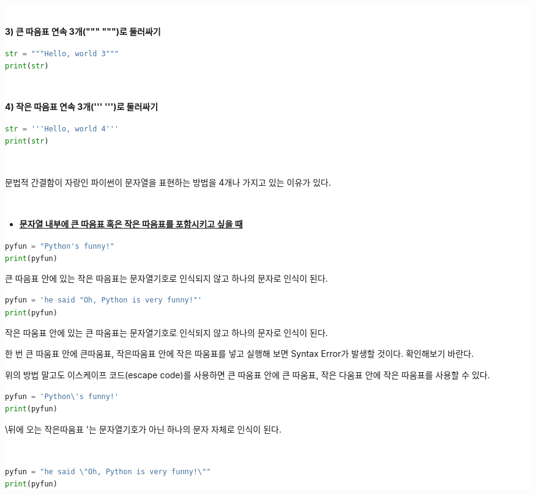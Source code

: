 &nbsp;

**3) 큰 따음표 연속 3개(""" """)로 둘러싸기**  


~~~ python
str = """Hello, world 3"""
print(str)
~~~

&nbsp;

**4) 작은 따음표 연속 3개(''' ''')로 둘러싸기**  


~~~ python
str = '''Hello, world 4'''
print(str)
~~~

&nbsp;

문법적 간결함이 자랑인 파이썬이 문자열을 표현하는 방법을 4개나 가지고 있는 이유가 있다.

&nbsp;

  * <span style="text-decoration: underline;"><strong>문자열 내부에 큰 따음표 혹은 작은 따음표를 포함시키고 싶을 때</strong></span>



~~~ python
pyfun = "Python's funny!"
print(pyfun)
~~~

큰 따음표 안에 있는 작은 따음표는 문자열기호로 인식되지 않고 하나의 문자로 인식이 된다.



~~~ python
pyfun = 'he said "Oh, Python is very funny!"' 
print(pyfun)
~~~

작은 따움표 안에 있는 큰 따움표는 문자열기호로 인식되지 않고 하나의 문자로 인식이 된다.

한 번 큰 따움표 안에 큰따움표, 작은따움표 안에 작은 따움표를 넣고 실행해 보면 Syntax Error가 발생할 것이다. 확인해보기 바란다.

위의 방법 말고도 이스케이프 코드(escape code)를 사용하면 큰 따움표 안에 큰 따움표, 작은 다움표 안에 작은 따움표를 사용할 수 있다.



~~~ python
pyfun = 'Python\'s funny!'
print(pyfun)
~~~

\뒤에 오는 작은따움표 '는 문자열기호가 아닌 하나의 문자 자체로 인식이 된다.

&nbsp;



~~~ python
pyfun = "he said \"Oh, Python is very funny!\""
print(pyfun)
~~~
